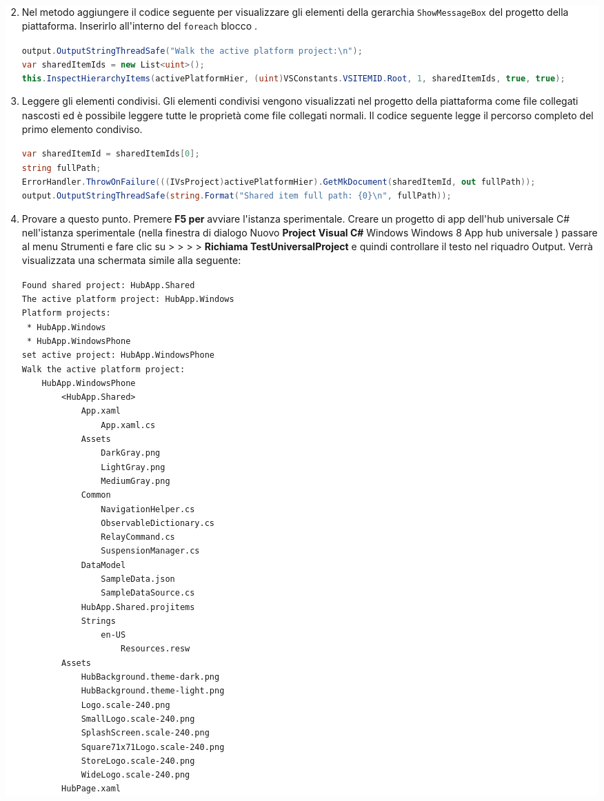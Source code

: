 2. Nel metodo aggiungere il codice seguente per visualizzare gli elementi della gerarchia `ShowMessageBox` del progetto della piattaforma. Inserirlo all'interno del `foreach` blocco .

    ```csharp
    output.OutputStringThreadSafe("Walk the active platform project:\n");
    var sharedItemIds = new List<uint>();
    this.InspectHierarchyItems(activePlatformHier, (uint)VSConstants.VSITEMID.Root, 1, sharedItemIds, true, true);
    ```

3. Leggere gli elementi condivisi. Gli elementi condivisi vengono visualizzati nel progetto della piattaforma come file collegati nascosti ed è possibile leggere tutte le proprietà come file collegati normali. Il codice seguente legge il percorso completo del primo elemento condiviso.

    ```csharp
    var sharedItemId = sharedItemIds[0];
    string fullPath;
    ErrorHandler.ThrowOnFailure(((IVsProject)activePlatformHier).GetMkDocument(sharedItemId, out fullPath));
    output.OutputStringThreadSafe(string.Format("Shared item full path: {0}\n", fullPath));
    ```

4. Provare a questo punto. Premere **F5 per** avviare l'istanza sperimentale. Creare un progetto di app dell'hub universale C# nell'istanza sperimentale (nella finestra di dialogo Nuovo **Project** **Visual C#** Windows Windows 8 App hub universale ) passare al menu Strumenti e fare clic su  >    >    >    >   **Richiama TestUniversalProject** e   quindi controllare il testo nel riquadro Output. Verrà visualizzata una schermata simile alla seguente:

    ```
    Found shared project: HubApp.Shared
    The active platform project: HubApp.Windows
    Platform projects:
     * HubApp.Windows
     * HubApp.WindowsPhone
    set active project: HubApp.WindowsPhone
    Walk the active platform project:
        HubApp.WindowsPhone
            <HubApp.Shared>
                App.xaml
                    App.xaml.cs
                Assets
                    DarkGray.png
                    LightGray.png
                    MediumGray.png
                Common
                    NavigationHelper.cs
                    ObservableDictionary.cs
                    RelayCommand.cs
                    SuspensionManager.cs
                DataModel
                    SampleData.json
                    SampleDataSource.cs
                HubApp.Shared.projitems
                Strings
                    en-US
                        Resources.resw
            Assets
                HubBackground.theme-dark.png
                HubBackground.theme-light.png
                Logo.scale-240.png
                SmallLogo.scale-240.png
                SplashScreen.scale-240.png
                Square71x71Logo.scale-240.png
                StoreLogo.scale-240.png
                WideLogo.scale-240.png
            HubPage.xaml